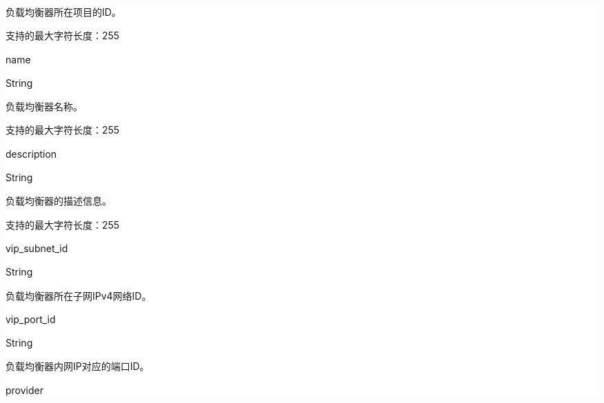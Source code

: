 <td class="cellrowborder" valign="top" width="41.839999999999996%" headers="mcps1.2.4.1.3 "><p id="zh-cn_topic_0096561531_p1341519295331"><a name="zh-cn_topic_0096561531_p1341519295331"></a><a name="zh-cn_topic_0096561531_p1341519295331"></a>负载均衡器所在项目的ID。</p>
<p id="p132151656204311"><a name="p132151656204311"></a><a name="p132151656204311"></a>支持的最大字符长度：255</p>
</td>
</tr>
<tr id="zh-cn_topic_0096561532_row76601535193815"><td class="cellrowborder" valign="top" width="34.69%" headers="mcps1.2.4.1.1 "><p id="zh-cn_topic_0096561531_p1041552912332"><a name="zh-cn_topic_0096561531_p1041552912332"></a><a name="zh-cn_topic_0096561531_p1041552912332"></a>name</p>
</td>
<td class="cellrowborder" valign="top" width="23.47%" headers="mcps1.2.4.1.2 "><p id="zh-cn_topic_0096561531_p241692918331"><a name="zh-cn_topic_0096561531_p241692918331"></a><a name="zh-cn_topic_0096561531_p241692918331"></a>String</p>
</td>
<td class="cellrowborder" valign="top" width="41.839999999999996%" headers="mcps1.2.4.1.3 "><p id="zh-cn_topic_0096561531_p17416152919332"><a name="zh-cn_topic_0096561531_p17416152919332"></a><a name="zh-cn_topic_0096561531_p17416152919332"></a>负载均衡器名称。</p>
<p id="p105117586430"><a name="p105117586430"></a><a name="p105117586430"></a>支持的最大字符长度：255</p>
</td>
</tr>
<tr id="zh-cn_topic_0096561532_row66605355385"><td class="cellrowborder" valign="top" width="34.69%" headers="mcps1.2.4.1.1 "><p id="zh-cn_topic_0096561531_p4416102918335"><a name="zh-cn_topic_0096561531_p4416102918335"></a><a name="zh-cn_topic_0096561531_p4416102918335"></a>description</p>
</td>
<td class="cellrowborder" valign="top" width="23.47%" headers="mcps1.2.4.1.2 "><p id="zh-cn_topic_0096561531_p24161129143314"><a name="zh-cn_topic_0096561531_p24161129143314"></a><a name="zh-cn_topic_0096561531_p24161129143314"></a>String</p>
</td>
<td class="cellrowborder" valign="top" width="41.839999999999996%" headers="mcps1.2.4.1.3 "><p id="zh-cn_topic_0096561531_p5416142912334"><a name="zh-cn_topic_0096561531_p5416142912334"></a><a name="zh-cn_topic_0096561531_p5416142912334"></a>负载均衡器的描述信息。</p>
<p id="p158310144418"><a name="p158310144418"></a><a name="p158310144418"></a>支持的最大字符长度：255</p>
</td>
</tr>
<tr id="zh-cn_topic_0096561532_row1166020352385"><td class="cellrowborder" valign="top" width="34.69%" headers="mcps1.2.4.1.1 "><p id="zh-cn_topic_0096561531_p1541618299335"><a name="zh-cn_topic_0096561531_p1541618299335"></a><a name="zh-cn_topic_0096561531_p1541618299335"></a>vip_subnet_id</p>
</td>
<td class="cellrowborder" valign="top" width="23.47%" headers="mcps1.2.4.1.2 "><p id="p1310416195208"><a name="p1310416195208"></a><a name="p1310416195208"></a>String</p>
</td>
<td class="cellrowborder" valign="top" width="41.839999999999996%" headers="mcps1.2.4.1.3 "><p id="p4335125124117"><a name="p4335125124117"></a><a name="p4335125124117"></a>负载均衡器所在子网IPv4网络ID。</p>
</td>
</tr>
<tr id="zh-cn_topic_0096561532_row36601435103818"><td class="cellrowborder" valign="top" width="34.69%" headers="mcps1.2.4.1.1 "><p id="zh-cn_topic_0096561531_p1041622923320"><a name="zh-cn_topic_0096561531_p1041622923320"></a><a name="zh-cn_topic_0096561531_p1041622923320"></a>vip_port_id</p>
</td>
<td class="cellrowborder" valign="top" width="23.47%" headers="mcps1.2.4.1.2 "><p id="zh-cn_topic_0096561531_p0416329113317"><a name="zh-cn_topic_0096561531_p0416329113317"></a><a name="zh-cn_topic_0096561531_p0416329113317"></a>String</p>
</td>
<td class="cellrowborder" valign="top" width="41.839999999999996%" headers="mcps1.2.4.1.3 "><p id="p173334177415"><a name="p173334177415"></a><a name="p173334177415"></a>负载均衡器内网IP对应的端口ID。</p>
</td>
</tr>
<tr id="zh-cn_topic_0096561532_row1866173519389"><td class="cellrowborder" valign="top" width="34.69%" headers="mcps1.2.4.1.1 "><p id="zh-cn_topic_0096561531_p174164295334"><a name="zh-cn_topic_0096561531_p174164295334"></a><a name="zh-cn_topic_0096561531_p174164295334"></a>provider</p>
</td>